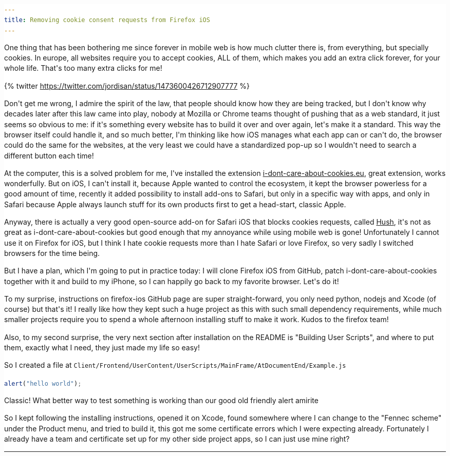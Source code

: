 ```yaml
---
title: Removing cookie consent requests from Firefox iOS
---
```


One thing that has been bothering me since forever in mobile web is how much clutter there is, from everything, but specially cookies. In europe, all websites require you to accept cookies, ALL of them, which makes you add an extra click forever, for your whole life. That's too many extra clicks for me!

{% twitter https://twitter.com/jordisan/status/1473600426712907777 %}

Don't get me wrong, I admire the spirit of the law, that people should know how they are being tracked, but I don't know why decades later after this law came into play, nobody at Mozilla or Chrome teams thought of pushing that as a web standard, it just seems so obvious to me: if it's something every website has to build it over and over again, let's make it a standard. This way the browser itself could handle it, and so much better, I'm thinking like how iOS manages what each app can or can't do, the browser could do the same for the websites, at the very least we could have a standardized pop-up so I wouldn't need to search a different button each time!

At the computer, this is a solved problem for me, I've installed the extension [i-dont-care-about-cookies.eu](i-dont-care-about-cookies.eu), great extension, works wonderfully. But on iOS, I can't install it, because Apple wanted to control the ecosystem, it kept the browser powerless for a good amount of time, recently it added possibility to install add-ons to Safari, but only in a specific way with apps, and only in Safari because Apple always launch stuff for its own products first to get a head-start, classic Apple.

Anyway, there is actually a very good open-source add-on for Safari iOS that blocks cookies requests, called [Hush](https://github.com/oblador/hush), it's not as great as i-dont-care-about-cookies but good enough that my annoyance while using mobile web is gone! Unfortunately I cannot use it on Firefox for iOS, but I think I hate cookie requests more than I hate Safari or love Firefox, so very sadly I switched browsers for the time being.

But I have a plan, which I'm going to put in practice today: I will clone Firefox iOS from GitHub, patch i-dont-care-about-cookies together with it and build to my iPhone, so I can happily go back to my favorite browser. Let's do it!

To my surprise, instructions on firefox-ios GitHub page are super straight-forward, you only need python, nodejs and Xcode (of course) but that's it! I really like how they kept such a huge project as this with such small dependency requirements, while much smaller projects require you to spend a whole afternoon installing stuff to make it work. Kudos to the firefox team!

Also, to my second surprise, the very next section after installation on the README is "Building User Scripts", and where to put them, exactly what I need, they just made my life so easy!

So I created a file at `Client/Frontend/UserContent/UserScripts/MainFrame/AtDocumentEnd/Example.js`

```javascript
alert("hello world");
```

Classic! What better way to test something is working than our good old friendly alert amirite

So I kept following the installing instructions, opened it on Xcode, found somewhere where I can change to the "Fennec scheme" under the Product menu, and tried to build it, this got me some certificate errors which I were expecting already. Fortunately I already have a team and certificate set up for my other side project apps, so I can just use mine right?

---